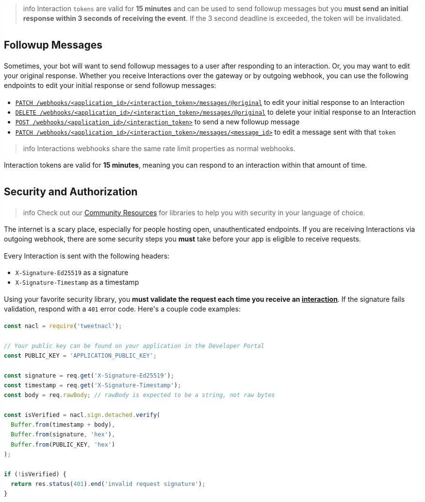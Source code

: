 > info
> Interaction `tokens` are valid for **15 minutes** and can be used to send followup messages but you **must send an initial response within 3 seconds of receiving the event**.  If the 3 second deadline is exceeded, the token will be invalidated.

## Followup Messages

Sometimes, your bot will want to send followup messages to a user after responding to an interaction. Or, you may want to edit your original response. Whether you receive Interactions over the gateway or by outgoing webhook, you can use the following endpoints to edit your initial response or send followup messages:

- [`PATCH /webhooks/<application_id>/<interaction_token>/messages/@original`](#DOCS_INTERACTIONS_RECEIVING_AND_RESPONDING/edit-original-interaction-response) to edit your initial response to an Interaction
- [`DELETE /webhooks/<application_id>/<interaction_token>/messages/@original`](#DOCS_INTERACTIONS_RECEIVING_AND_RESPONDING/delete-original-interaction-response) to delete your initial response to an Interaction
- [`POST /webhooks/<application_id>/<interaction_token>`](#DOCS_INTERACTIONS_RECEIVING_AND_RESPONDING/create-followup-message) to send a new followup message
- [`PATCH /webhooks/<application_id>/<interaction_token>/messages/<message_id>`](#DOCS_INTERACTIONS_RECEIVING_AND_RESPONDING/edit-followup-message) to edit a message sent with that `token`

> info
> Interactions webhooks share the same rate limit properties as normal webhooks.

Interaction tokens are valid for **15 minutes**, meaning you can respond to an interaction within that amount of time.

## Security and Authorization

> info
> Check out our [Community Resources](#DOCS_TOPICS_COMMUNITY_RESOURCES/interactions) for libraries to help you with security in your language of choice.

The internet is a scary place, especially for people hosting open, unauthenticated endpoints. If you are receiving Interactions via outgoing webhook, there are some security steps you **must** take before your app is eligible to receive requests.

Every Interaction is sent with the following headers:

- `X-Signature-Ed25519` as a signature
- `X-Signature-Timestamp` as a timestamp

Using your favorite security library, you **must validate the request each time you receive an [interaction](#DOCS_INTERACTIONS_RECEIVING_AND_RESPONDING/interaction-object)**. If the signature fails validation, respond with a `401` error code. Here's a couple code examples:

```js
const nacl = require('tweetnacl');

// Your public key can be found on your application in the Developer Portal
const PUBLIC_KEY = 'APPLICATION_PUBLIC_KEY';

const signature = req.get('X-Signature-Ed25519');
const timestamp = req.get('X-Signature-Timestamp');
const body = req.rawBody; // rawBody is expected to be a string, not raw bytes

const isVerified = nacl.sign.detached.verify(
  Buffer.from(timestamp + body),
  Buffer.from(signature, 'hex'),
  Buffer.from(PUBLIC_KEY, 'hex')
);

if (!isVerified) {
  return res.status(401).end('invalid request signature');
}
```
